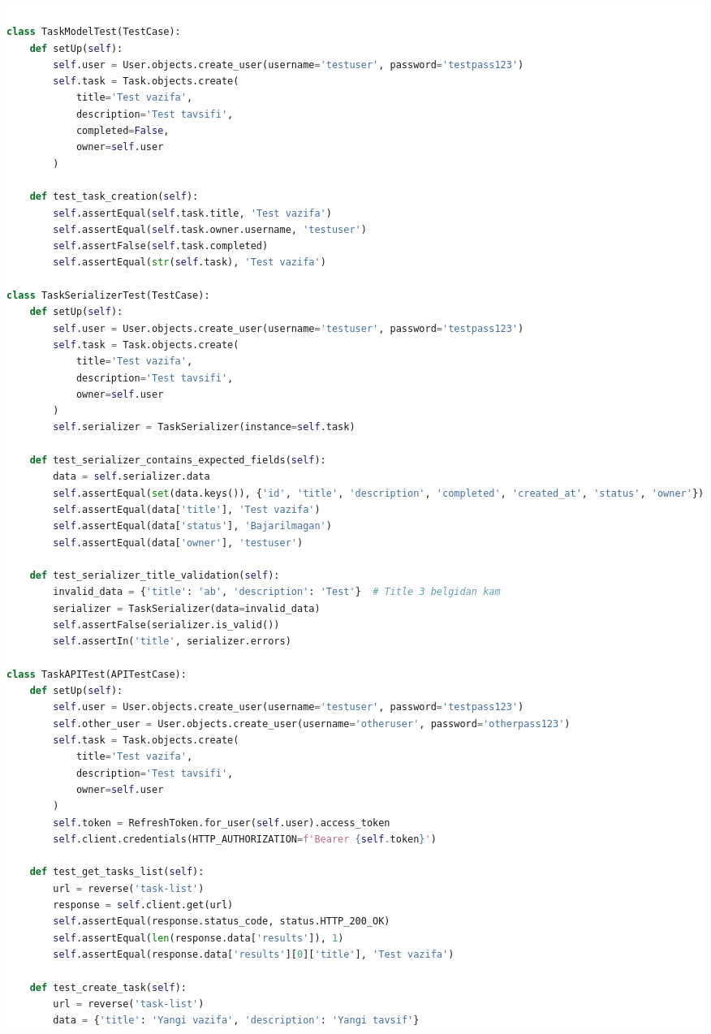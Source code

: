 ```python

class TaskModelTest(TestCase):
    def setUp(self):
        self.user = User.objects.create_user(username='testuser', password='testpass123')
        self.task = Task.objects.create(
            title='Test vazifa',
            description='Test tavsifi',
            completed=False,
            owner=self.user
        )

    def test_task_creation(self):
        self.assertEqual(self.task.title, 'Test vazifa')
        self.assertEqual(self.task.owner.username, 'testuser')
        self.assertFalse(self.task.completed)
        self.assertEqual(str(self.task), 'Test vazifa')

class TaskSerializerTest(TestCase):
    def setUp(self):
        self.user = User.objects.create_user(username='testuser', password='testpass123')
        self.task = Task.objects.create(
            title='Test vazifa',
            description='Test tavsifi',
            owner=self.user
        )
        self.serializer = TaskSerializer(instance=self.task)

    def test_serializer_contains_expected_fields(self):
        data = self.serializer.data
        self.assertEqual(set(data.keys()), {'id', 'title', 'description', 'completed', 'created_at', 'status', 'owner'})
        self.assertEqual(data['title'], 'Test vazifa')
        self.assertEqual(data['status'], 'Bajarilmagan')
        self.assertEqual(data['owner'], 'testuser')

    def test_serializer_title_validation(self):
        invalid_data = {'title': 'ab', 'description': 'Test'}  # Title 3 belgidan kam
        serializer = TaskSerializer(data=invalid_data)
        self.assertFalse(serializer.is_valid())
        self.assertIn('title', serializer.errors)

class TaskAPITest(APITestCase):
    def setUp(self):
        self.user = User.objects.create_user(username='testuser', password='testpass123')
        self.other_user = User.objects.create_user(username='otheruser', password='otherpass123')
        self.task = Task.objects.create(
            title='Test vazifa',
            description='Test tavsifi',
            owner=self.user
        )
        self.token = RefreshToken.for_user(self.user).access_token
        self.client.credentials(HTTP_AUTHORIZATION=f'Bearer {self.token}')

    def test_get_tasks_list(self):
        url = reverse('task-list')
        response = self.client.get(url)
        self.assertEqual(response.status_code, status.HTTP_200_OK)
        self.assertEqual(len(response.data['results']), 1)
        self.assertEqual(response.data['results'][0]['title'], 'Test vazifa')

    def test_create_task(self):
        url = reverse('task-list')
        data = {'title': 'Yangi vazifa', 'description': 'Yangi tavsif'}
```